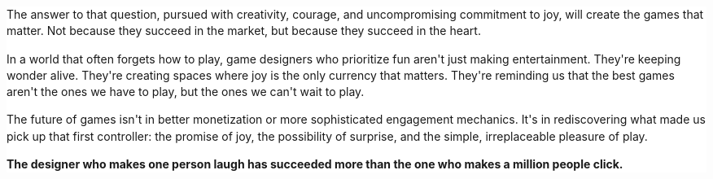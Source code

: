 The answer to that question, pursued with creativity, courage, and uncompromising commitment to joy, will create the games that matter. Not because they succeed in the market, but because they succeed in the heart.

In a world that often forgets how to play, game designers who prioritize fun aren't just making entertainment. They're keeping wonder alive. They're creating spaces where joy is the only currency that matters. They're reminding us that the best games aren't the ones we have to play, but the ones we can't wait to play.

The future of games isn't in better monetization or more sophisticated engagement mechanics. It's in rediscovering what made us pick up that first controller: the promise of joy, the possibility of surprise, and the simple, irreplaceable pleasure of play.

**The designer who makes one person laugh has succeeded more than the one who makes a million people click.**
